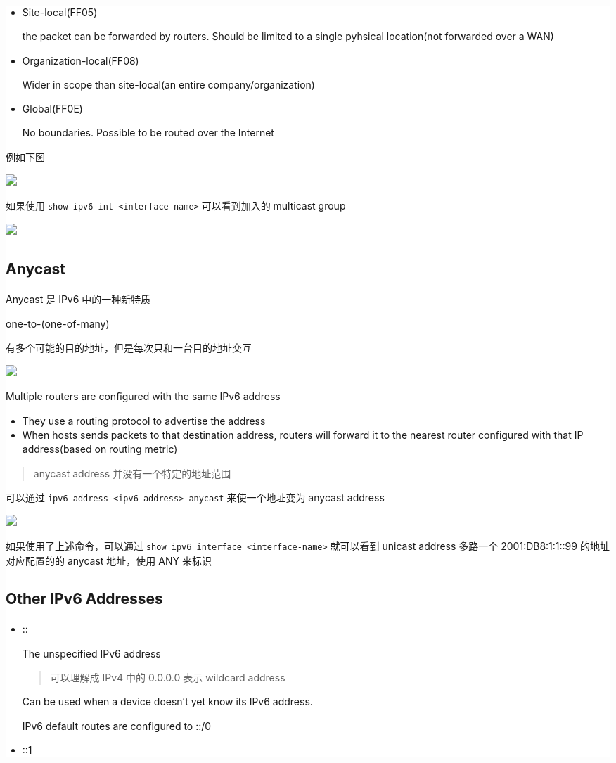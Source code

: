 - Site-local(FF05)

  the packet can be forwarded by routers. Should be limited to a single pyhsical location(not forwarded over a WAN)

- Organization-local(FF08)

  Wider in scope than site-local(an entire company/organization)

- Global(FF0E)

  No boundaries. Possible to be routed over the Internet

例如下图

![](https://cdn.staticaly.com/gh/dhay3/image-repo@master/20230616/2023-06-25_17-17.w5ybhhpusao.webp)

如果使用 `show ipv6 int <interface-name>` 可以看到加入的 multicast group

![](https://cdn.staticaly.com/gh/dhay3/image-repo@master/20230616/2023-06-25_17-19.40fsvo5w70ao.webp)

## Anycast

Anycast 是 IPv6 中的一种新特质

one-to-(one-of-many)

有多个可能的目的地址，但是每次只和一台目的地址交互

![](https://cdn.staticaly.com/gh/dhay3/image-repo@master/20230616/2023-06-25_17-25.7hv9gts9i4n4.webp)

Multiple routers are configured with the same IPv6 address

- They use a routing protocol to advertise the address
- When hosts sends packets to that destination address, routers will forward it to the nearest router configured with that IP address(based on routing metric)

> anycast address 并没有一个特定的地址范围

可以通过 `ipv6 address <ipv6-address> anycast` 来使一个地址变为 anycast address

![](https://cdn.staticaly.com/gh/dhay3/image-repo@master/20230616/2023-06-25_17-30.1fuax58yk4g0.webp)

如果使用了上述命令，可以通过 `show ipv6 interface <interface-name>` 就可以看到 unicast address 多路一个 2001:DB8:1:1::99 的地址对应配置的的 anycast 地址，使用 ANY 来标识

## Other IPv6 Addresses

- ::

  The unspecified IPv6 address

  > 可以理解成 IPv4 中的 0.0.0.0 表示 wildcard address

  Can be used when a device doesn’t yet know its IPv6 address.

  IPv6 default routes are configured to ::/0

- ::1
